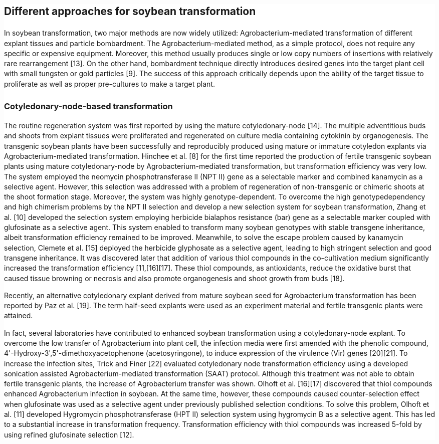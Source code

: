 
## Different approaches for soybean transformation

In soybean transformation, two major methods are now widely utilized: Agrobacterium-mediated transformation of different explant tissues and particle bombardment. The Agrobacterium-mediated method, as a simple protocol, does not require any specific or expensive equipment. Moreover, this method usually produces single or low copy numbers of insertions with relatively rare rearrangement [13]. On the other hand, bombardment technique directly introduces desired genes into the target plant cell with small tungsten or gold particles [9]. The success of this approach critically depends upon the ability of the target tissue to proliferate as well as proper pre-cultures to make a target plant.


### Cotyledonary-node-based transformation

The routine regeneration system was first reported by using the mature cotyledonary-node [14]. The multiple adventitious buds and shoots from explant tissues were proliferated and regenerated on culture media containing cytokinin by organogenesis. The transgenic soybean plants have been successfully and reproducibly produced using mature or immature cotyledon explants via Agrobacterium-mediated transformation. Hinchee et al. [8] for the first time reported the production of fertile transgenic soybean plants using mature cotyledonary-node by Agrobacterium-mediated transformation, but transformation efficiency was very low. The system employed the neomycin phosphotransferase II (NPT II) gene as a selectable marker and combined kanamycin as a selective agent. However, this selection was addressed with a problem of regeneration of non-transgenic or chimeric shoots at the shoot formation stage. Moreover, the system was highly genotype-dependent. To overcome the high genotypedependency and high chimerism problems by the NPT II selection and develop a new selection system for soybean transformation, Zhang et al. [10] developed the selection system employing herbicide bialaphos resistance (bar) gene as a selectable marker coupled with glufosinate as a selective agent. This system enabled to transform many soybean genotypes with stable transgene inheritance, albeit transformation efficiency remained to be improved. Meanwhile, to solve the escape problem caused by kanamycin selection, Clemete et al. [15] deployed the herbicide glyphosate as a selective agent, leading to high stringent selection and good transgene inheritance. It was discovered later that addition of various thiol compounds in the co-cultivation medium significantly increased the transformation efficiency [11,[16][17]. These thiol compounds, as antioxidants, reduce the oxidative burst that caused tissue browning or necrosis and also promote organogenesis and shoot growth from buds [18].

Recently, an alternative cotyledonary explant derived from mature soybean seed for Agrobacterium transformation has been reported by Paz et al. [19]. The term half-seed explants were used as an experiment material and fertile transgenic plants were attained.

In fact, several laboratories have contributed to enhanced soybean transformation using a cotyledonary-node explant. To overcome the low transfer of Agrobacterium into plant cell, the infection media were first amended with the phenolic compound, 4'-Hydroxy-3',5'-dimethoxyacetophenone (acetosyringone), to induce expression of the virulence (Vir) genes [20][21]. To increase the infection sites, Trick and Finer [22] evaluated cotyledonary node transformation efficiency using a developed sonication assisted Agrobacterium-mediated transformation (SAAT) protocol. Although this treatment was not able to obtain fertile transgenic plants, the increase of Agrobacterium transfer was shown. Olhoft et al. [16][17] discovered that thiol compounds enhanced Agrobacterium infection in soybean. At the same time, however, these compounds caused counter-selection effect when glufosinate was used as a selective agent under previously published selection conditions. To solve this problem, Olhoft et al. [11] developed Hygromycin phosphotransferase (HPT II) selection system using hygromycin B as a selective agent. This has led to a substantial increase in transformation frequency. Transformation efficiency with thiol compounds was increased 5-fold by using refined glufosinate selection [12].
